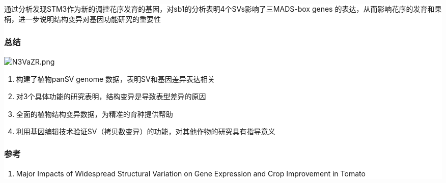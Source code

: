 通过分析发现STM3作为新的调控花序发育的基因，对sb1的分析表明4个SVs影响了三MADS-box genes 的表达，从而影响花序的发育和果柄，进一步说明结构变异对基因功能研究的重要性



### 总结

![N3VaZR.png](https://s1.ax1x.com/2020/06/21/N3VaZR.png)

1. 构建了植物panSV genome 数据，表明SV和基因差异表达相关

2. 对3个具体功能的研究表明，结构变异是导致表型差异的原因

3. 全面的植物结构变异数据，为精准的育种提供帮助

   

4. 利用基因编辑技术验证SV（拷贝数变异）的功能，对其他作物的研究具有指导意义

### 参考

1. Major Impacts of Widespread Structural Variation on Gene Expression and Crop Improvement in Tomato  